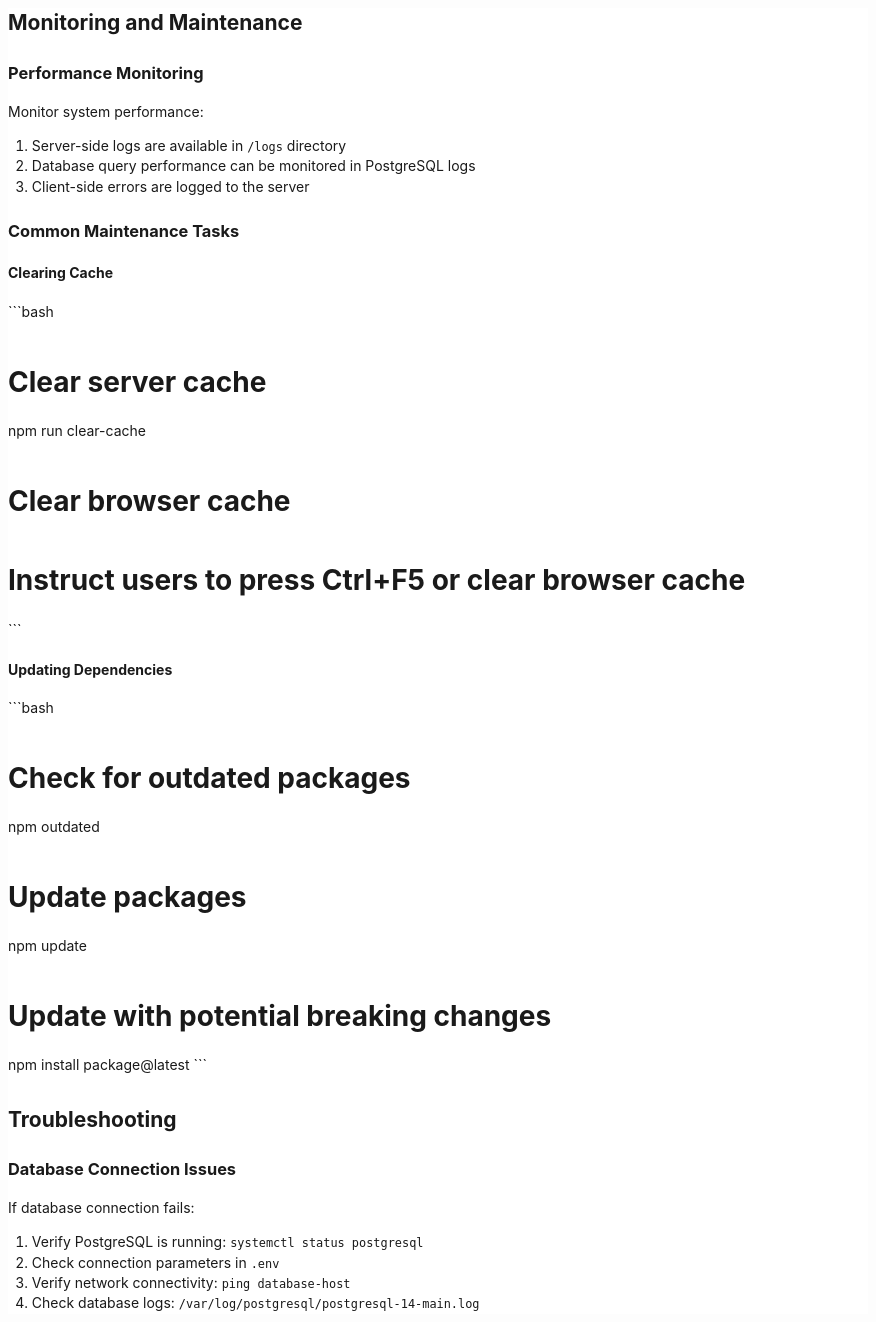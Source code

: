 ## Monitoring and Maintenance

### Performance Monitoring

Monitor system performance:

1. Server-side logs are available in `/logs` directory
2. Database query performance can be monitored in PostgreSQL logs
3. Client-side errors are logged to the server

### Common Maintenance Tasks

#### Clearing Cache

\`\`\`bash
# Clear server cache
npm run clear-cache

# Clear browser cache
# Instruct users to press Ctrl+F5 or clear browser cache
\`\`\`

#### Updating Dependencies

\`\`\`bash
# Check for outdated packages
npm outdated

# Update packages
npm update

# Update with potential breaking changes
npm install package@latest
\`\`\`

## Troubleshooting

### Database Connection Issues

If database connection fails:

1. Verify PostgreSQL is running: `systemctl status postgresql`
2. Check connection parameters in `.env`
3. Verify network connectivity: `ping database-host`
4. Check database logs: `/var/log/postgresql/postgresql-14-main.log`
